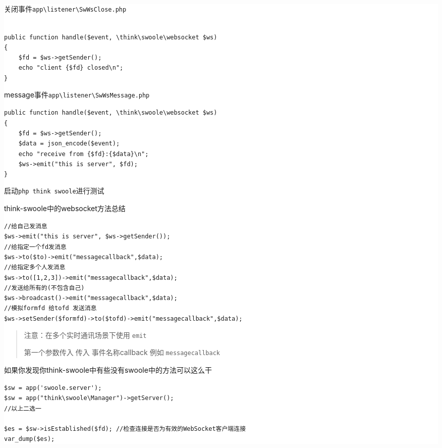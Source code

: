 关闭事件`app\listener\SwWsClose.php`

~~~

public function handle($event, \think\swoole\websocket $ws)
{
    $fd = $ws->getSender();
    echo "client {$fd} closed\n";
}
~~~

message事件`app\listener\SwWsMessage.php`

~~~
public function handle($event, \think\swoole\websocket $ws)
{
	$fd = $ws->getSender();
	$data = json_encode($event);
	echo "receive from {$fd}:{$data}\n";
    $ws->emit("this is server", $fd);
}
~~~

启动`php think swoole`进行测试



think-swoole中的websocket方法总结

~~~
//给自己发消息
$ws->emit("this is server", $ws->getSender());
//给指定一个fd发消息
$ws->to($to)->emit("messagecallback",$data);
//给指定多个人发消息
$ws->to([1,2,3])->emit("messagecallback",$data);
//发送给所有的(不包含自己)
$ws->broadcast()->emit("messagecallback",$data);
//模拟formfd 给tofd 发送消息
$ws->setSender($formfd)->to($tofd)->emit("messagecallback",$data);
~~~

> 注意：在多个实时通讯场景下使用 `emit`
>
> 第一个参数传入  传入 事件名称callback 例如 `messagecallback`



如果你发现你think-swoole中有些没有swoole中的方法可以这么干

~~~
$sw = app('swoole.server');
$sw = app("think\swoole\Manager")->getServer();
//以上二选一

$es = $sw->isEstablished($fd); //检查连接是否为有效的WebSocket客户端连接
var_dump($es);
~~~
